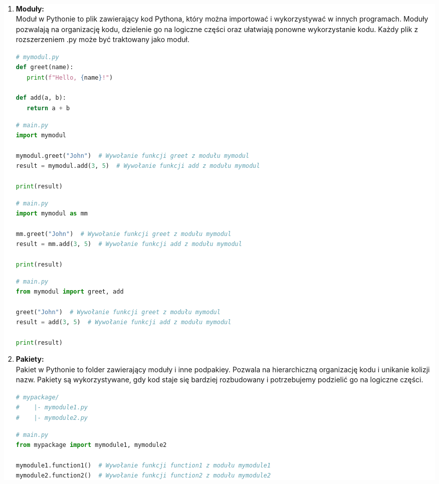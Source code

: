 1. **Moduły: <br>**
   Moduł w Pythonie to plik zawierający kod Pythona, który można importować i wykorzystywać w innych programach. Moduły pozwalają na organizację kodu, dzielenie go na logiczne części oraz ułatwiają ponowne wykorzystanie kodu. Każdy plik z rozszerzeniem .py może być traktowany jako moduł.

   ```python
   # mymodul.py
   def greet(name):
      print(f"Hello, {name}!")

   def add(a, b):
      return a + b
   ```

   ```python
   # main.py
   import mymodul

   mymodul.greet("John")  # Wywołanie funkcji greet z modułu mymodul
   result = mymodul.add(3, 5)  # Wywołanie funkcji add z modułu mymodul

   print(result)
   ```

   ```python
   # main.py
   import mymodul as mm

   mm.greet("John")  # Wywołanie funkcji greet z modułu mymodul
   result = mm.add(3, 5)  # Wywołanie funkcji add z modułu mymodul

   print(result)
   ```

   ```python
   # main.py
   from mymodul import greet, add

   greet("John")  # Wywołanie funkcji greet z modułu mymodul
   result = add(3, 5)  # Wywołanie funkcji add z modułu mymodul

   print(result)
   ```

2. **Pakiety: <br>**
   Pakiet w Pythonie to folder zawierający moduły i inne podpakiey. Pozwala na hierarchiczną organizację kodu i unikanie kolizji nazw. Pakiety są wykorzystywane, gdy kod staje się bardziej rozbudowany i potrzebujemy podzielić go na logiczne części.

   ```python
   # mypackage/
   #    |- mymodule1.py
   #    |- mymodule2.py
   ```

   ```python
   # main.py
   from mypackage import mymodule1, mymodule2

   mymodule1.function1()  # Wywołanie funkcji function1 z modułu mymodule1
   mymodule2.function2()  # Wywołanie funkcji function2 z modułu mymodule2
   ```
